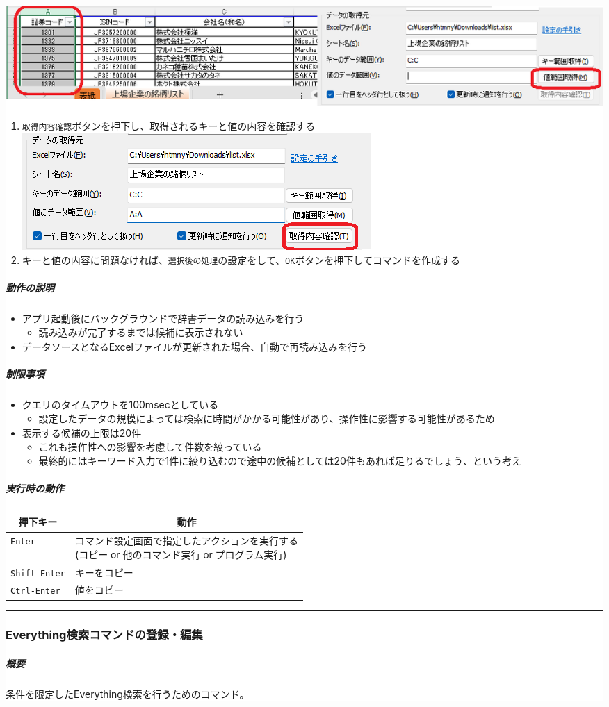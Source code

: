 ![](../image/simpledict_tebiki_step3.png)
1. `取得内容確認`ボタンを押下し、取得されるキーと値の内容を確認する  
![](../image/simpledict_tebiki_step4.png)
1. キーと値の内容に問題なければ、`選択後の処理`の設定をして、`OK`ボタンを押下してコマンドを作成する

##### 動作の説明

- アプリ起動後にバックグラウンドで辞書データの読み込みを行う
  - 読み込みが完了するまでは候補に表示されない
- データソースとなるExcelファイルが更新された場合、自動で再読み込みを行う

##### 制限事項

- クエリのタイムアウトを100msecとしている
  - 設定したデータの規模によっては検索に時間がかかる可能性があり、操作性に影響する可能性があるため
- 表示する候補の上限は20件
  - これも操作性への影響を考慮して件数を絞っている
  - 最終的にはキーワード入力で1件に絞り込むので途中の候補としては20件もあれば足りるでしょう、という考え

##### 実行時の動作

|押下キー|動作|
|--|----|
|`Enter`|コマンド設定画面で指定したアクションを実行する<br>(コピー or 他のコマンド実行 or プログラム実行)|
|`Shift-Enter`|キーをコピー|
|`Ctrl-Enter`|値をコピー|

-----------

### Everything検索コマンドの登録・編集

##### 概要

条件を限定したEverything検索を行うためのコマンド。
